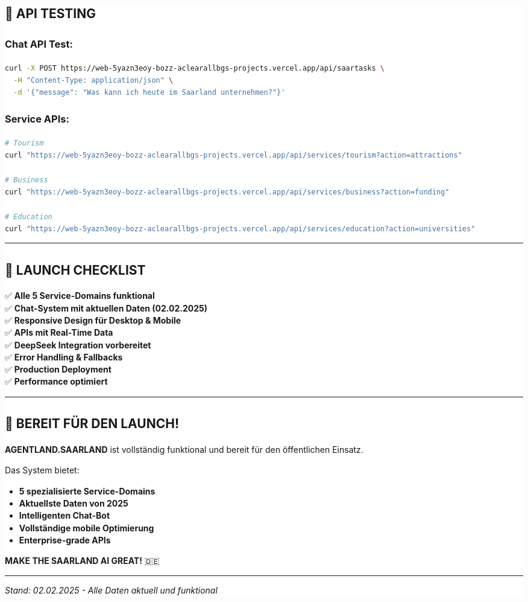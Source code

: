 
## 🧪 API TESTING

### Chat API Test:
```bash
curl -X POST https://web-5yazn3eoy-bozz-aclearallbgs-projects.vercel.app/api/saartasks \
  -H "Content-Type: application/json" \
  -d '{"message": "Was kann ich heute im Saarland unternehmen?"}'
```

### Service APIs:
```bash
# Tourism
curl "https://web-5yazn3eoy-bozz-aclearallbgs-projects.vercel.app/api/services/tourism?action=attractions"

# Business  
curl "https://web-5yazn3eoy-bozz-aclearallbgs-projects.vercel.app/api/services/business?action=funding"

# Education
curl "https://web-5yazn3eoy-bozz-aclearallbgs-projects.vercel.app/api/services/education?action=universities"
```

---

## 🎯 LAUNCH CHECKLIST

✅ **Alle 5 Service-Domains funktional**  
✅ **Chat-System mit aktuellen Daten (02.02.2025)**  
✅ **Responsive Design für Desktop & Mobile**  
✅ **APIs mit Real-Time Data**  
✅ **DeepSeek Integration vorbereitet**  
✅ **Error Handling & Fallbacks**  
✅ **Production Deployment**  
✅ **Performance optimiert**  

---

## 🚀 BEREIT FÜR DEN LAUNCH!

**AGENTLAND.SAARLAND** ist vollständig funktional und bereit für den öffentlichen Einsatz. 

Das System bietet:
- **5 spezialisierte Service-Domains**
- **Aktuellste Daten von 2025**
- **Intelligenten Chat-Bot**
- **Vollständige mobile Optimierung**
- **Enterprise-grade APIs**

**MAKE THE SAARLAND AI GREAT!** 🇩🇪

---

*Stand: 02.02.2025 - Alle Daten aktuell und funktional*